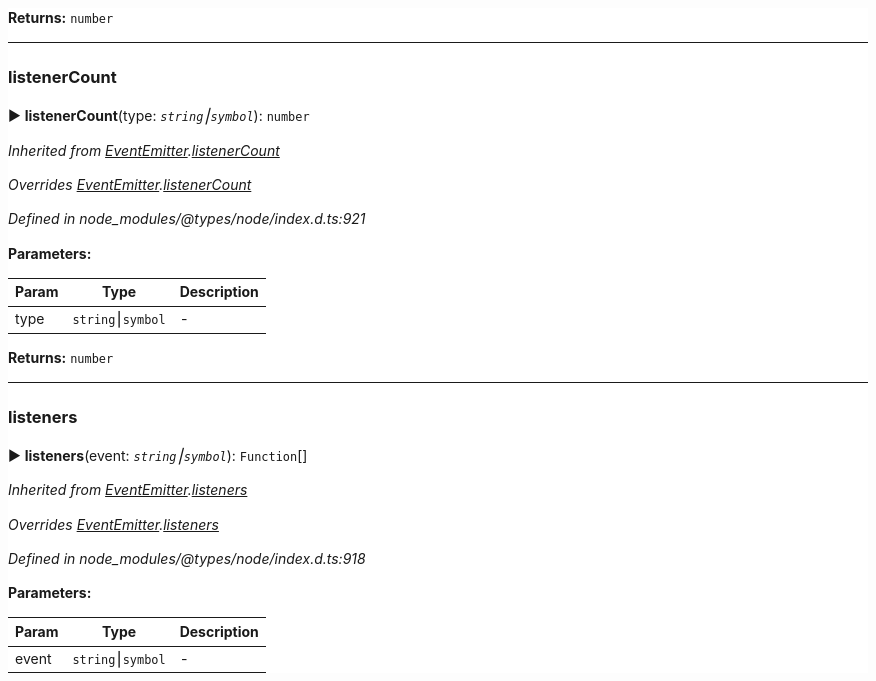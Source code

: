 **Returns:** `number`





___

<a id="listenercount"></a>

###  listenerCount

► **listenerCount**(type: *`string`⎮`symbol`*): `number`



*Inherited from [EventEmitter](_node_modules__types_node_index_d_._events_.internal.eventemitter.md).[listenerCount](_node_modules__types_node_index_d_._events_.internal.eventemitter.md#listenercount)*

*Overrides [EventEmitter](_node_modules__types_node_index_d_.nodejs.eventemitter.md).[listenerCount](_node_modules__types_node_index_d_.nodejs.eventemitter.md#listenercount)*

*Defined in node_modules/@types/node/index.d.ts:921*



**Parameters:**

| Param | Type | Description |
| ------ | ------ | ------ |
| type | `string`⎮`symbol`   |  - |





**Returns:** `number`





___

<a id="listeners"></a>

###  listeners

► **listeners**(event: *`string`⎮`symbol`*): `Function`[]



*Inherited from [EventEmitter](_node_modules__types_node_index_d_._events_.internal.eventemitter.md).[listeners](_node_modules__types_node_index_d_._events_.internal.eventemitter.md#listeners)*

*Overrides [EventEmitter](_node_modules__types_node_index_d_.nodejs.eventemitter.md).[listeners](_node_modules__types_node_index_d_.nodejs.eventemitter.md#listeners)*

*Defined in node_modules/@types/node/index.d.ts:918*



**Parameters:**

| Param | Type | Description |
| ------ | ------ | ------ |
| event | `string`⎮`symbol`   |  - |
